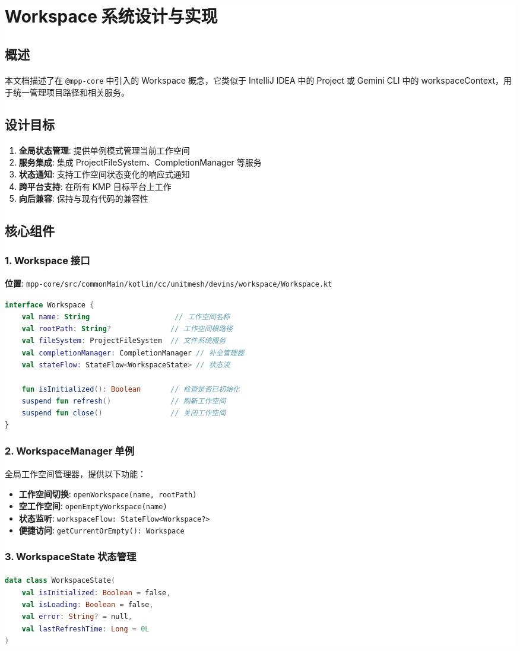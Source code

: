 # Workspace 系统设计与实现

## 概述

本文档描述了在 `@mpp-core` 中引入的 Workspace 概念，它类似于 IntelliJ IDEA 中的 Project 或 Gemini CLI 中的 workspaceContext，用于统一管理项目路径和相关服务。

## 设计目标

1. **全局状态管理**: 提供单例模式管理当前工作空间
2. **服务集成**: 集成 ProjectFileSystem、CompletionManager 等服务
3. **状态通知**: 支持工作空间状态变化的响应式通知
4. **跨平台支持**: 在所有 KMP 目标平台上工作
5. **向后兼容**: 保持与现有代码的兼容性

## 核心组件

### 1. Workspace 接口

**位置**: `mpp-core/src/commonMain/kotlin/cc/unitmesh/devins/workspace/Workspace.kt`

```kotlin
interface Workspace {
    val name: String                    // 工作空间名称
    val rootPath: String?              // 工作空间根路径
    val fileSystem: ProjectFileSystem  // 文件系统服务
    val completionManager: CompletionManager // 补全管理器
    val stateFlow: StateFlow<WorkspaceState> // 状态流
    
    fun isInitialized(): Boolean       // 检查是否已初始化
    suspend fun refresh()              // 刷新工作空间
    suspend fun close()                // 关闭工作空间
}
```

### 2. WorkspaceManager 单例

全局工作空间管理器，提供以下功能：

- **工作空间切换**: `openWorkspace(name, rootPath)`
- **空工作空间**: `openEmptyWorkspace(name)`
- **状态监听**: `workspaceFlow: StateFlow<Workspace?>`
- **便捷访问**: `getCurrentOrEmpty(): Workspace`

### 3. WorkspaceState 状态管理

```kotlin
data class WorkspaceState(
    val isInitialized: Boolean = false,
    val isLoading: Boolean = false,
    val error: String? = null,
    val lastRefreshTime: Long = 0L
)
```
